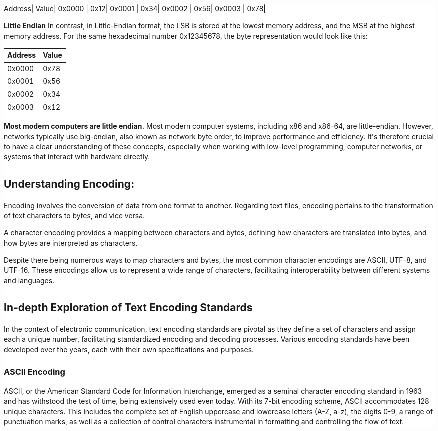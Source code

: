Address| 	Value|
0x0000	| 0x12|
0x0001	| 0x34|
0x0002	| 0x56|
0x0003	| 0x78|
 
**Little Endian**
In contrast, in Little-Endian format, the LSB is stored at the lowest memory address, and the MSB at the highest memory address. For the same hexadecimal number 0x12345678, the byte representation would look like this:

| Address|Value|
|---|---|
| 0x0000|0x78|
| 0x0001|0x56|
| 0x0002|0x34|
| 0x0003|0x12|


**Most modern computers are little endian.**
Most modern computer systems, including x86 and x86-64, are little-endian. However, networks typically use big-endian, also known as network byte order, to improve performance and efficiency. It's therefore crucial to have a clear understanding of these concepts, especially when working with low-level programming, computer networks, or systems that interact with hardware directly.

## Understanding Encoding:

Encoding involves the conversion of data from one format to another. Regarding text files, encoding pertains to the transformation of text characters to bytes, and vice versa.

A character encoding provides a mapping between characters and bytes, defining how characters are translated into bytes, and how bytes are interpreted as characters.

Despite there being numerous ways to map characters and bytes, the most common character encodings are ASCII, UTF-8, and UTF-16. These encodings allow us to represent a wide range of characters, facilitating interoperability between different systems and languages.

## In-depth Exploration of Text Encoding Standards

In the context of electronic communication, text encoding standards are pivotal as they define a set of characters and assign each a unique number, facilitating standardized encoding and decoding processes. Various encoding standards have been developed over the years, each with their own specifications and purposes.

### ASCII Encoding

ASCII, or the American Standard Code for Information Interchange, emerged as a seminal character encoding standard in 1963 and has withstood the test of time, being extensively used even today. With its 7-bit encoding scheme, ASCII accommodates 128 unique characters. This includes the complete set of English uppercase and lowercase letters (A-Z, a-z), the digits 0-9, a range of punctuation marks, as well as a collection of control characters instrumental in formatting and controlling the flow of text.
